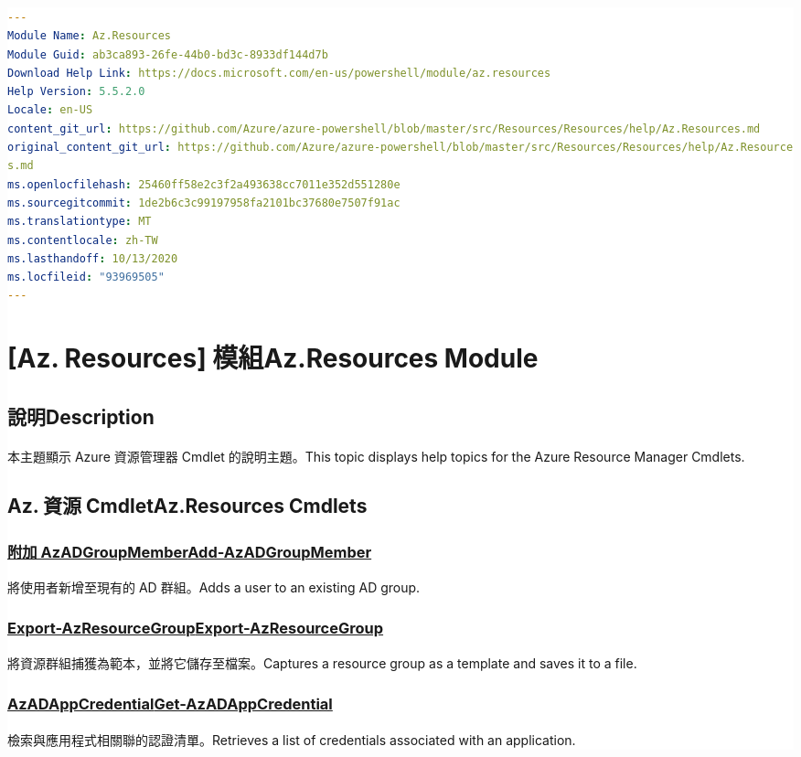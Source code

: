 ```yaml
---
Module Name: Az.Resources
Module Guid: ab3ca893-26fe-44b0-bd3c-8933df144d7b
Download Help Link: https://docs.microsoft.com/en-us/powershell/module/az.resources
Help Version: 5.5.2.0
Locale: en-US
content_git_url: https://github.com/Azure/azure-powershell/blob/master/src/Resources/Resources/help/Az.Resources.md
original_content_git_url: https://github.com/Azure/azure-powershell/blob/master/src/Resources/Resources/help/Az.Resources.md
ms.openlocfilehash: 25460ff58e2c3f2a493638cc7011e352d551280e
ms.sourcegitcommit: 1de2b6c3c99197958fa2101bc37680e7507f91ac
ms.translationtype: MT
ms.contentlocale: zh-TW
ms.lasthandoff: 10/13/2020
ms.locfileid: "93969505"
---
```

# <span data-ttu-id="cec20-101">[Az. Resources] 模組</span><span class="sxs-lookup"><span data-stu-id="cec20-101">Az.Resources Module</span></span>
## <span data-ttu-id="cec20-102">說明</span><span class="sxs-lookup"><span data-stu-id="cec20-102">Description</span></span>
<span data-ttu-id="cec20-103">本主題顯示 Azure 資源管理器 Cmdlet 的說明主題。</span><span class="sxs-lookup"><span data-stu-id="cec20-103">This topic displays help topics for the Azure Resource Manager Cmdlets.</span></span>

## <span data-ttu-id="cec20-104">Az. 資源 Cmdlet</span><span class="sxs-lookup"><span data-stu-id="cec20-104">Az.Resources Cmdlets</span></span>
### [<span data-ttu-id="cec20-105">附加 AzADGroupMember</span><span class="sxs-lookup"><span data-stu-id="cec20-105">Add-AzADGroupMember</span></span>](Add-AzADGroupMember.md)
<span data-ttu-id="cec20-106">將使用者新增至現有的 AD 群組。</span><span class="sxs-lookup"><span data-stu-id="cec20-106">Adds a user to an existing AD group.</span></span>

### [<span data-ttu-id="cec20-107">Export-AzResourceGroup</span><span class="sxs-lookup"><span data-stu-id="cec20-107">Export-AzResourceGroup</span></span>](Export-AzResourceGroup.md)
<span data-ttu-id="cec20-108">將資源群組捕獲為範本，並將它儲存至檔案。</span><span class="sxs-lookup"><span data-stu-id="cec20-108">Captures a resource group as a template and saves it to a file.</span></span>

### [<span data-ttu-id="cec20-109">AzADAppCredential</span><span class="sxs-lookup"><span data-stu-id="cec20-109">Get-AzADAppCredential</span></span>](Get-AzADAppCredential.md)
<span data-ttu-id="cec20-110">檢索與應用程式相關聯的認證清單。</span><span class="sxs-lookup"><span data-stu-id="cec20-110">Retrieves a list of credentials associated with an application.</span></span>
